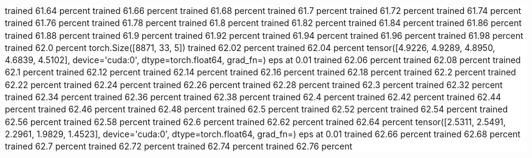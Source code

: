 trained 61.64 percent
trained 61.66 percent
trained 61.68 percent
trained 61.7 percent
trained 61.72 percent
trained 61.74 percent
trained 61.76 percent
trained 61.78 percent
trained 61.8 percent
trained 61.82 percent
trained 61.84 percent
trained 61.86 percent
trained 61.88 percent
trained 61.9 percent
trained 61.92 percent
trained 61.94 percent
trained 61.96 percent
trained 61.98 percent
trained 62.0 percent
torch.Size([8871, 33, 5])
trained 62.02 percent
trained 62.04 percent
tensor([4.9226, 4.9289, 4.8950, 4.6839, 4.5102], device='cuda:0',
       dtype=torch.float64, grad_fn=<SelectBackward>)
eps at 0.01
trained 62.06 percent
trained 62.08 percent
trained 62.1 percent
trained 62.12 percent
trained 62.14 percent
trained 62.16 percent
trained 62.18 percent
trained 62.2 percent
trained 62.22 percent
trained 62.24 percent
trained 62.26 percent
trained 62.28 percent
trained 62.3 percent
trained 62.32 percent
trained 62.34 percent
trained 62.36 percent
trained 62.38 percent
trained 62.4 percent
trained 62.42 percent
trained 62.44 percent
trained 62.46 percent
trained 62.48 percent
trained 62.5 percent
trained 62.52 percent
trained 62.54 percent
trained 62.56 percent
trained 62.58 percent
trained 62.6 percent
trained 62.62 percent
trained 62.64 percent
tensor([2.5311, 2.5491, 2.2961, 1.9829, 1.4523], device='cuda:0',
       dtype=torch.float64, grad_fn=<SelectBackward>)
eps at 0.01
trained 62.66 percent
trained 62.68 percent
trained 62.7 percent
trained 62.72 percent
trained 62.74 percent
trained 62.76 percent